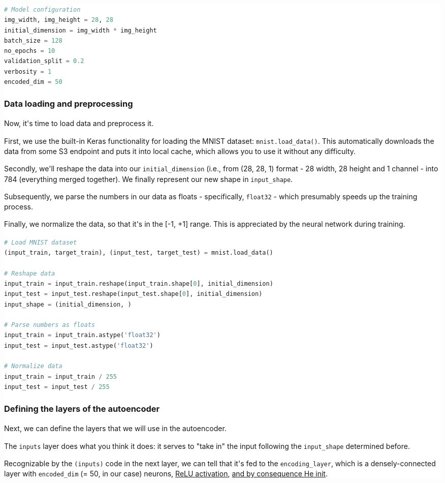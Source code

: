 ```python
# Model configuration
img_width, img_height = 28, 28
initial_dimension = img_width * img_height
batch_size = 128
no_epochs = 10
validation_split = 0.2
verbosity = 1
encoded_dim = 50
```

### Data loading and preprocessing

Now, it's time to load data and preprocess it.

First, we use the built-in Keras functionality for loading the MNIST dataset: `mnist.load_data()`. This automatically downloads the data from some S3 endpoint and puts it into local cache, which allows you to use it without any difficulty.

Secondly, we'll reshape the data into our `initial_dimension` (i.e., from (28, 28, 1) format - 28 width, 28 height and 1 channel - into 784 (everything merged together). We finally represent our new shape in `input_shape`.

Subsequently, we parse the numbers in our data as floats - specifically, `float32` - which presumably speeds up the training process.

Finally, we normalize the data, so that it's in the \[-1, +1\] range. This is appreciated by the neural network during training.

```python
# Load MNIST dataset
(input_train, target_train), (input_test, target_test) = mnist.load_data()

# Reshape data
input_train = input_train.reshape(input_train.shape[0], initial_dimension)
input_test = input_test.reshape(input_test.shape[0], initial_dimension)
input_shape = (initial_dimension, )

# Parse numbers as floats
input_train = input_train.astype('float32')
input_test = input_test.astype('float32')

# Normalize data
input_train = input_train / 255
input_test = input_test / 255
```

### Defining the layers of the autoencoder

Next, we can define the layers that we will use in the autoencoder.

The `inputs` layer does what you think it does: it serves to "take in" the input following the `input_shape` determined before.

Recognizable by the `(inputs)` code in the next layer, we can tell that it's fed to the `encoding_layer`, which is a densely-connected layer with `encoded_dim` (= 50, in our case) neurons, [ReLU activation](https://github.com/mobiletest2016/machine-learning-articles/blob/master/articles/implementing-relu-sigmoid-and-tanh-in-keras.md), [and by consequence He init](https://github.com/mobiletest2016/machine-learning-articles/blob/master/articles/he-xavier-initialization-activation-functions-choose-wisely.md).
